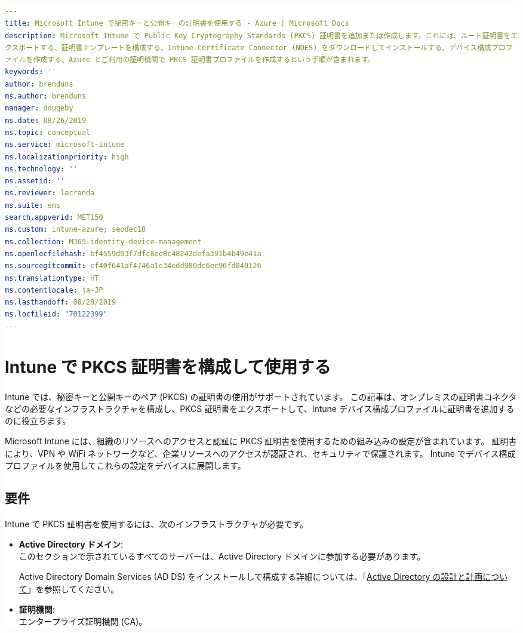 ```yaml
---
title: Microsoft Intune で秘密キーと公開キーの証明書を使用する - Azure | Microsoft Docs
description: Microsoft Intune で Public Key Cryptography Standards (PKCS) 証明書を追加または作成します。これには、ルート証明書をエクスポートする、証明書テンプレートを構成する、Intune Certificate Connector (NDES) をダウンロードしてインストールする、デバイス構成プロファイルを作成する、Azure とご利用の証明機関で PKCS 証明書プロファイルを作成するという手順が含まれます。
keywords: ''
author: brenduns
ms.author: brenduns
manager: dougeby
ms.date: 08/26/2019
ms.topic: conceptual
ms.service: microsoft-intune
ms.localizationpriority: high
ms.technology: ''
ms.assetid: ''
ms.reviewer: lacranda
ms.suite: ems
search.appverid: MET150
ms.custom: intune-azure; seodec18
ms.collection: M365-identity-device-management
ms.openlocfilehash: bf4559d03f7dfc8ec8c48242defa391b4b49e41a
ms.sourcegitcommit: cf40f641af4746a1e34edd980dc6ec96fd040126
ms.translationtype: HT
ms.contentlocale: ja-JP
ms.lasthandoff: 08/28/2019
ms.locfileid: "70122399"
---
```

# <a name="configure-and-use-pkcs-certificates-with-intune"></a>Intune で PKCS 証明書を構成して使用する

Intune では、秘密キーと公開キーのペア (PKCS) の証明書の使用がサポートされています。 この記事は、オンプレミスの証明書コネクタなどの必要なインフラストラクチャを構成し、PKCS 証明書をエクスポートして、Intune デバイス構成プロファイルに証明書を追加するのに役立ちます。

Microsoft Intune には、組織のリソースへのアクセスと認証に PKCS 証明書を使用するための組み込みの設定が含まれています。 証明書により、VPN や WiFi ネットワークなど、企業リソースへのアクセスが認証され、セキュリティで保護されます。 Intune でデバイス構成プロファイルを使用してこれらの設定をデバイスに展開します。


## <a name="requirements"></a>要件

Intune で PKCS 証明書を使用するには、次のインフラストラクチャが必要です。

- **Active Directory ドメイン**:  
  このセクションで示されているすべてのサーバーは、Active Directory ドメインに参加する必要があります。

  Active Directory Domain Services (AD DS) をインストールして構成する詳細については、「[Active Directory の設計と計画について](https://docs.microsoft.com/windows-server/identity/ad-ds/plan/ad-ds-design-and-planning)」を参照してください。

- **証明機関**:  
   エンタープライズ証明機関 (CA)。

